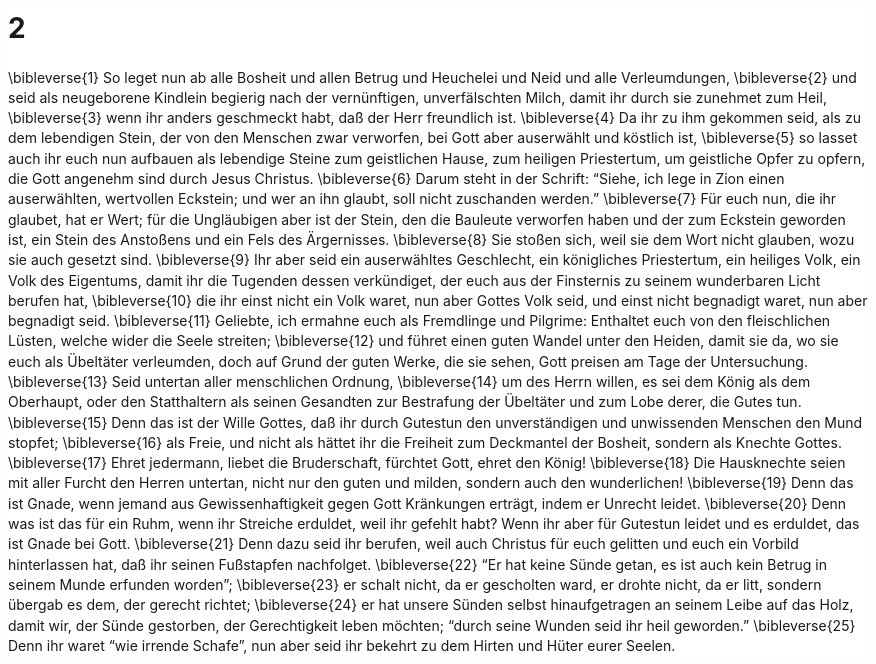 # 2 
\bibleverse{1} So leget nun ab alle Bosheit und allen Betrug und Heuchelei und Neid und alle Verleumdungen, 
\bibleverse{2} und seid als neugeborene Kindlein begierig nach der vernünftigen, unverfälschten Milch, damit ihr durch sie zunehmet zum Heil, 
\bibleverse{3} wenn ihr anders geschmeckt habt, daß der Herr freundlich ist. 
\bibleverse{4} Da ihr zu ihm gekommen seid, als zu dem lebendigen Stein, der von den Menschen zwar verworfen, bei Gott aber auserwählt und köstlich ist, 
\bibleverse{5} so lasset auch ihr euch nun aufbauen als lebendige Steine zum geistlichen Hause, zum heiligen Priestertum, um geistliche Opfer zu opfern, die Gott angenehm sind durch Jesus Christus. 
\bibleverse{6} Darum steht in der Schrift: “Siehe, ich lege in Zion einen auserwählten, wertvollen Eckstein; und wer an ihn glaubt, soll nicht zuschanden werden.” 
\bibleverse{7} Für euch nun, die ihr glaubet, hat er Wert; für die Ungläubigen aber ist der Stein, den die Bauleute verworfen haben und der zum Eckstein geworden ist, ein Stein des Anstoßens und ein Fels des Ärgernisses. 
\bibleverse{8} Sie stoßen sich, weil sie dem Wort nicht glauben, wozu sie auch gesetzt sind. 
\bibleverse{9} Ihr aber seid ein auserwähltes Geschlecht, ein königliches Priestertum, ein heiliges Volk, ein Volk des Eigentums, damit ihr die Tugenden dessen verkündiget, der euch aus der Finsternis zu seinem wunderbaren Licht berufen hat, 
\bibleverse{10} die ihr einst nicht ein Volk waret, nun aber Gottes Volk seid, und einst nicht begnadigt waret, nun aber begnadigt seid. 
\bibleverse{11} Geliebte, ich ermahne euch als Fremdlinge und Pilgrime: Enthaltet euch von den fleischlichen Lüsten, welche wider die Seele streiten; 
\bibleverse{12} und führet einen guten Wandel unter den Heiden, damit sie da, wo sie euch als Übeltäter verleumden, doch auf Grund der guten Werke, die sie sehen, Gott preisen am Tage der Untersuchung. 
\bibleverse{13} Seid untertan aller menschlichen Ordnung, 
\bibleverse{14} um des Herrn willen, es sei dem König als dem Oberhaupt, oder den Statthaltern als seinen Gesandten zur Bestrafung der Übeltäter und zum Lobe derer, die Gutes tun. 
\bibleverse{15} Denn das ist der Wille Gottes, daß ihr durch Gutestun den unverständigen und unwissenden Menschen den Mund stopfet; 
\bibleverse{16} als Freie, und nicht als hättet ihr die Freiheit zum Deckmantel der Bosheit, sondern als Knechte Gottes. 
\bibleverse{17} Ehret jedermann, liebet die Bruderschaft, fürchtet Gott, ehret den König! 
\bibleverse{18} Die Hausknechte seien mit aller Furcht den Herren untertan, nicht nur den guten und milden, sondern auch den wunderlichen! 
\bibleverse{19} Denn das ist Gnade, wenn jemand aus Gewissenhaftigkeit gegen Gott Kränkungen erträgt, indem er Unrecht leidet. 
\bibleverse{20} Denn was ist das für ein Ruhm, wenn ihr Streiche erduldet, weil ihr gefehlt habt? Wenn ihr aber für Gutestun leidet und es erduldet, das ist Gnade bei Gott. 
\bibleverse{21} Denn dazu seid ihr berufen, weil auch Christus für euch gelitten und euch ein Vorbild hinterlassen hat, daß ihr seinen Fußstapfen nachfolget. 
\bibleverse{22} “Er hat keine Sünde getan, es ist auch kein Betrug in seinem Munde erfunden worden”; 
\bibleverse{23} er schalt nicht, da er gescholten ward, er drohte nicht, da er litt, sondern übergab es dem, der gerecht richtet; 
\bibleverse{24} er hat unsere Sünden selbst hinaufgetragen an seinem Leibe auf das Holz, damit wir, der Sünde gestorben, der Gerechtigkeit leben möchten; “durch seine Wunden seid ihr heil geworden.” 
\bibleverse{25} Denn ihr waret “wie irrende Schafe”, nun aber seid ihr bekehrt zu dem Hirten und Hüter eurer Seelen. 
